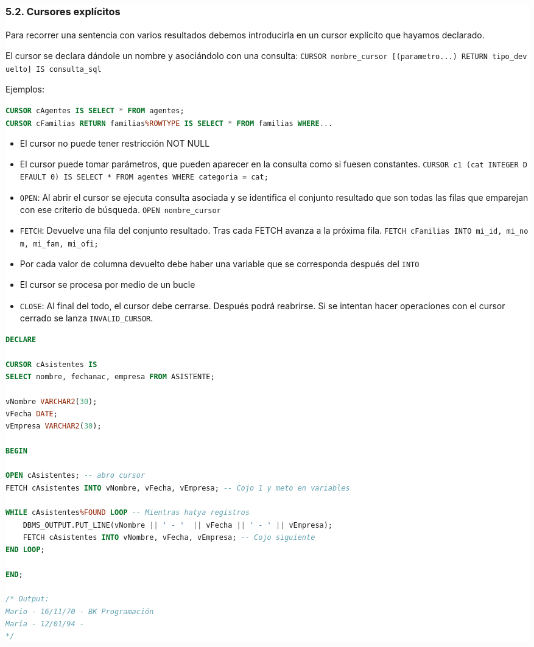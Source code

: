 ### 5.2. Cursores explícitos

Para recorrer una sentencia con varios resultados debemos introducirla en un cursor explícito que hayamos declarado.

El cursor se declara dándole un nombre y asociándolo con una consulta: `CURSOR nombre_cursor [(parametro...) RETURN tipo_devuelto] IS consulta_sql`

Ejemplos:
```sql
CURSOR cAgentes IS SELECT * FROM agentes;
CURSOR cFamilias RETURN familias%ROWTYPE IS SELECT * FROM familias WHERE...
```

- El cursor no puede tener restricción NOT NULL
- El cursor puede tomar parámetros, que pueden aparecer en la consulta como si fuesen constantes. 
`CURSOR c1 (cat INTEGER DEFAULT 0) IS SELECT * FROM agentes WHERE categoria = cat;`

- `OPEN`: Al abrir el cursor se ejecuta consulta asociada y se identifica el conjunto resultado que son todas las filas que emparejan con ese criterio de búsqueda.  `OPEN nombre_cursor`

- `FETCH`: Devuelve una fila del conjunto resultado. Tras cada FETCH avanza a la próxima fila.
`FETCH cFamilias INTO mi_id, mi_nom, mi_fam, mi_ofi;`
- Por cada valor de columna devuelto debe haber una variable que se corresponda después del `INTO`
- El cursor se procesa por medio de un bucle
- `CLOSE`: Al final del todo, el cursor debe cerrarse. Después podrá reabrirse. Si se intentan hacer operaciones con el cursor cerrado se lanza `INVALID_CURSOR`. 

```sql
DECLARE

CURSOR cAsistentes IS 
SELECT nombre, fechanac, empresa FROM ASISTENTE;

vNombre VARCHAR2(30);
vFecha DATE;
vEmpresa VARCHAR2(30);

BEGIN

OPEN cAsistentes; -- abro cursor
FETCH cAsistentes INTO vNombre, vFecha, vEmpresa; -- Cojo 1 y meto en variables

WHILE cAsistentes%FOUND LOOP -- Mientras hatya registros
	DBMS_OUTPUT.PUT_LINE(vNombre || ' - '  || vFecha || ' - ' || vEmpresa);
	FETCH cAsistentes INTO vNombre, vFecha, vEmpresa; -- Cojo siguiente
END LOOP;

END;

/* Output: 
Mario - 16/11/70 - BK Programación
María - 12/01/94 - 
*/

```
